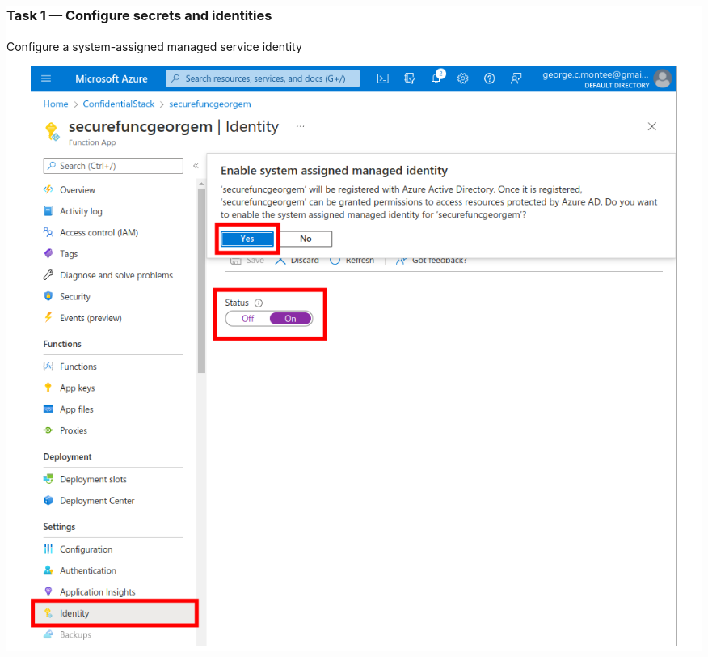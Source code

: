 </div>

### Task 1 — Configure secrets and identities

Configure a system-assigned managed service identity

<div align="center">
  <img src="images/az204-seclab-task1-system-identity.png" width="800"/>